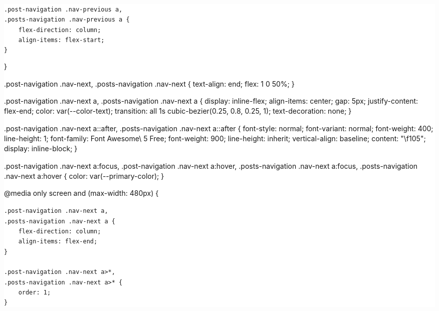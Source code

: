 	.post-navigation .nav-previous a,
	.posts-navigation .nav-previous a {
		flex-direction: column;
		align-items: flex-start;
	}
}

.post-navigation .nav-next,
.posts-navigation .nav-next {
	text-align: end;
	flex: 1 0 50%;
}

.post-navigation .nav-next a,
.posts-navigation .nav-next a {
	display: inline-flex;
	align-items: center;
	gap: 5px;
	justify-content: flex-end;
	color: var(--color-text);
	transition: all 1s cubic-bezier(0.25, 0.8, 0.25, 1);
	text-decoration: none;
}

.post-navigation .nav-next a::after,
.posts-navigation .nav-next a::after {
	font-style: normal;
	font-variant: normal;
	font-weight: 400;
	line-height: 1;
	font-family: Font Awesome\ 5 Free;
	font-weight: 900;
	line-height: inherit;
	vertical-align: baseline;
	content: "\f105";
	display: inline-block;
}

.post-navigation .nav-next a:focus,
.post-navigation .nav-next a:hover,
.posts-navigation .nav-next a:focus,
.posts-navigation .nav-next a:hover {
	color: var(--primary-color);
}

@media only screen and (max-width: 480px) {

	.post-navigation .nav-next a,
	.posts-navigation .nav-next a {
		flex-direction: column;
		align-items: flex-end;
	}

	.post-navigation .nav-next a>*,
	.posts-navigation .nav-next a>* {
		order: 1;
	}
